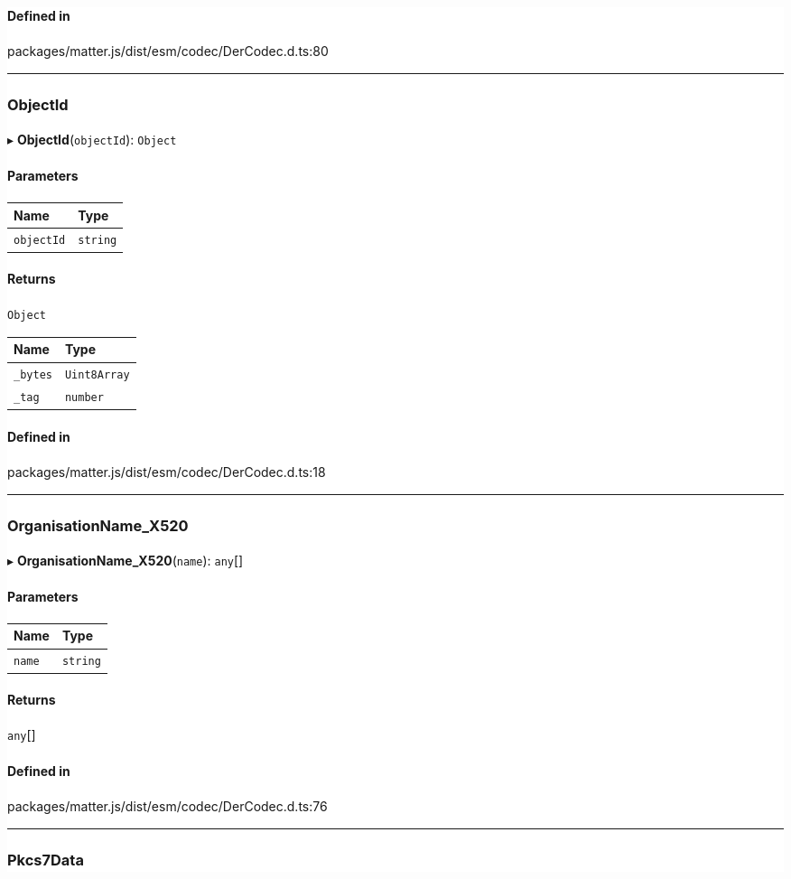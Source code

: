 #### Defined in

packages/matter.js/dist/esm/codec/DerCodec.d.ts:80

___

### ObjectId

▸ **ObjectId**(`objectId`): `Object`

#### Parameters

| Name | Type |
| :------ | :------ |
| `objectId` | `string` |

#### Returns

`Object`

| Name | Type |
| :------ | :------ |
| `_bytes` | `Uint8Array` |
| `_tag` | `number` |

#### Defined in

packages/matter.js/dist/esm/codec/DerCodec.d.ts:18

___

### OrganisationName\_X520

▸ **OrganisationName_X520**(`name`): `any`[]

#### Parameters

| Name | Type |
| :------ | :------ |
| `name` | `string` |

#### Returns

`any`[]

#### Defined in

packages/matter.js/dist/esm/codec/DerCodec.d.ts:76

___

### Pkcs7Data
